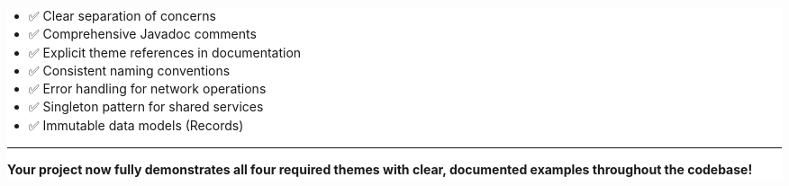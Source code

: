 - ✅ Clear separation of concerns
- ✅ Comprehensive Javadoc comments
- ✅ Explicit theme references in documentation
- ✅ Consistent naming conventions
- ✅ Error handling for network operations
- ✅ Singleton pattern for shared services
- ✅ Immutable data models (Records)

---

**Your project now fully demonstrates all four required themes with clear, documented examples throughout the codebase!**

